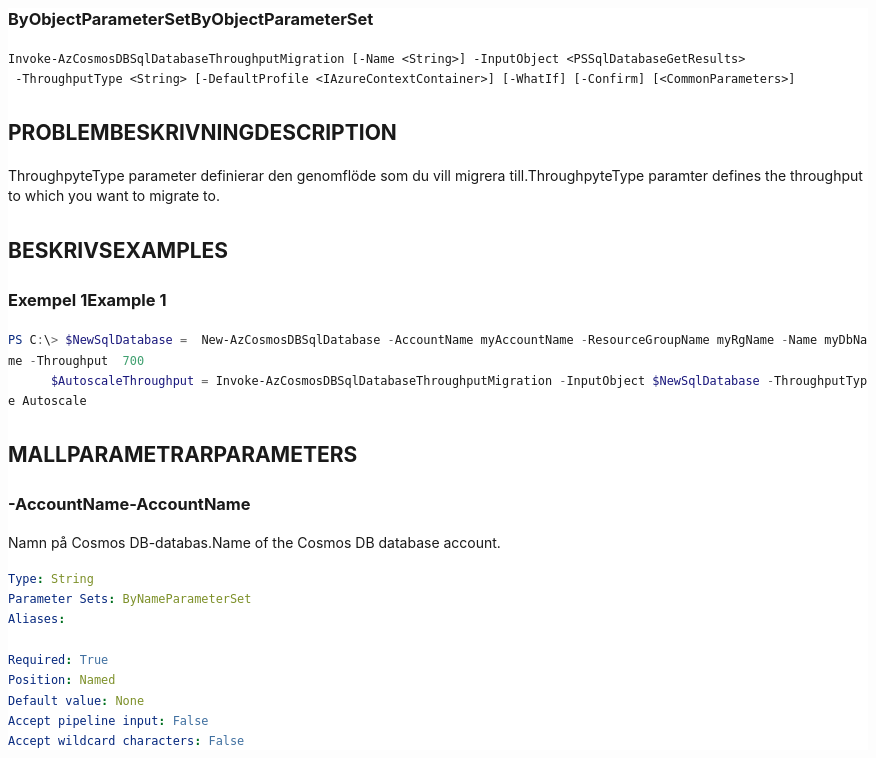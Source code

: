 ### <span data-ttu-id="e2336-107">ByObjectParameterSet</span><span class="sxs-lookup"><span data-stu-id="e2336-107">ByObjectParameterSet</span></span>
```
Invoke-AzCosmosDBSqlDatabaseThroughputMigration [-Name <String>] -InputObject <PSSqlDatabaseGetResults>
 -ThroughputType <String> [-DefaultProfile <IAzureContextContainer>] [-WhatIf] [-Confirm] [<CommonParameters>]
```

## <span data-ttu-id="e2336-108">PROBLEMBESKRIVNING</span><span class="sxs-lookup"><span data-stu-id="e2336-108">DESCRIPTION</span></span>
<span data-ttu-id="e2336-109">ThroughpyteType parameter definierar den genomflöde som du vill migrera till.</span><span class="sxs-lookup"><span data-stu-id="e2336-109">ThroughpyteType paramter defines the throughput to which you want to migrate to.</span></span>

## <span data-ttu-id="e2336-110">BESKRIVS</span><span class="sxs-lookup"><span data-stu-id="e2336-110">EXAMPLES</span></span>

### <span data-ttu-id="e2336-111">Exempel 1</span><span class="sxs-lookup"><span data-stu-id="e2336-111">Example 1</span></span>
```powershell
PS C:\> $NewSqlDatabase =  New-AzCosmosDBSqlDatabase -AccountName myAccountName -ResourceGroupName myRgName -Name myDbName -Throughput  700
      $AutoscaleThroughput = Invoke-AzCosmosDBSqlDatabaseThroughputMigration -InputObject $NewSqlDatabase -ThroughputType Autoscale
```


## <span data-ttu-id="e2336-112">MALLPARAMETRAR</span><span class="sxs-lookup"><span data-stu-id="e2336-112">PARAMETERS</span></span>

### <span data-ttu-id="e2336-113">-AccountName</span><span class="sxs-lookup"><span data-stu-id="e2336-113">-AccountName</span></span>
<span data-ttu-id="e2336-114">Namn på Cosmos DB-databas.</span><span class="sxs-lookup"><span data-stu-id="e2336-114">Name of the Cosmos DB database account.</span></span>

```yaml
Type: String
Parameter Sets: ByNameParameterSet
Aliases:

Required: True
Position: Named
Default value: None
Accept pipeline input: False
Accept wildcard characters: False
```
